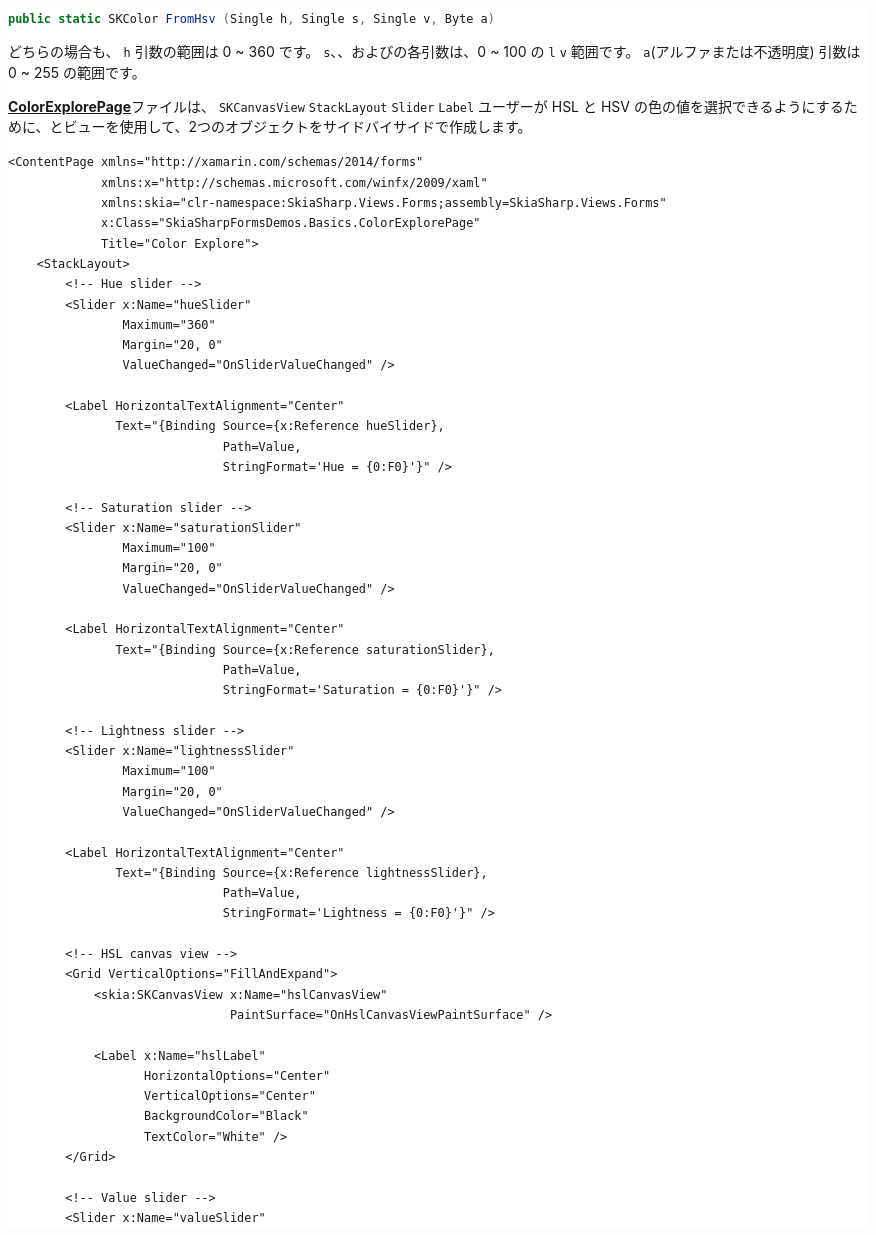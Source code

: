 ```csharp
public static SKColor FromHsv (Single h, Single s, Single v, Byte a)
```

どちらの場合も、 `h` 引数の範囲は 0 ~ 360 です。 `s`、、およびの各引数は、0 ~ 100 の `l` `v` 範囲です。 `a`(アルファまたは不透明度) 引数は 0 ~ 255 の範囲です。

[**ColorExplorePage**](https://github.com/xamarin/xamarin-forms-samples/blob/master/SkiaSharpForms/Demos/Demos/SkiaSharpFormsDemos/Basics/ColorExplorePage.xaml)ファイルは、 `SKCanvasView` `StackLayout` `Slider` `Label` ユーザーが HSL と HSV の色の値を選択できるようにするために、とビューを使用して、2つのオブジェクトをサイドバイサイドで作成します。

```xaml
<ContentPage xmlns="http://xamarin.com/schemas/2014/forms"
             xmlns:x="http://schemas.microsoft.com/winfx/2009/xaml"
             xmlns:skia="clr-namespace:SkiaSharp.Views.Forms;assembly=SkiaSharp.Views.Forms"
             x:Class="SkiaSharpFormsDemos.Basics.ColorExplorePage"
             Title="Color Explore">
    <StackLayout>
        <!-- Hue slider -->
        <Slider x:Name="hueSlider"
                Maximum="360"
                Margin="20, 0"
                ValueChanged="OnSliderValueChanged" />

        <Label HorizontalTextAlignment="Center"
               Text="{Binding Source={x:Reference hueSlider},
                              Path=Value,
                              StringFormat='Hue = {0:F0}'}" />

        <!-- Saturation slider -->
        <Slider x:Name="saturationSlider"
                Maximum="100"
                Margin="20, 0"
                ValueChanged="OnSliderValueChanged" />

        <Label HorizontalTextAlignment="Center"
               Text="{Binding Source={x:Reference saturationSlider},
                              Path=Value,
                              StringFormat='Saturation = {0:F0}'}" />

        <!-- Lightness slider -->
        <Slider x:Name="lightnessSlider"
                Maximum="100"
                Margin="20, 0"
                ValueChanged="OnSliderValueChanged" />

        <Label HorizontalTextAlignment="Center"
               Text="{Binding Source={x:Reference lightnessSlider},
                              Path=Value,
                              StringFormat='Lightness = {0:F0}'}" />

        <!-- HSL canvas view -->
        <Grid VerticalOptions="FillAndExpand">
            <skia:SKCanvasView x:Name="hslCanvasView"
                               PaintSurface="OnHslCanvasViewPaintSurface" />

            <Label x:Name="hslLabel"
                   HorizontalOptions="Center"
                   VerticalOptions="Center"
                   BackgroundColor="Black"
                   TextColor="White" />
        </Grid>

        <!-- Value slider -->
        <Slider x:Name="valueSlider"
```